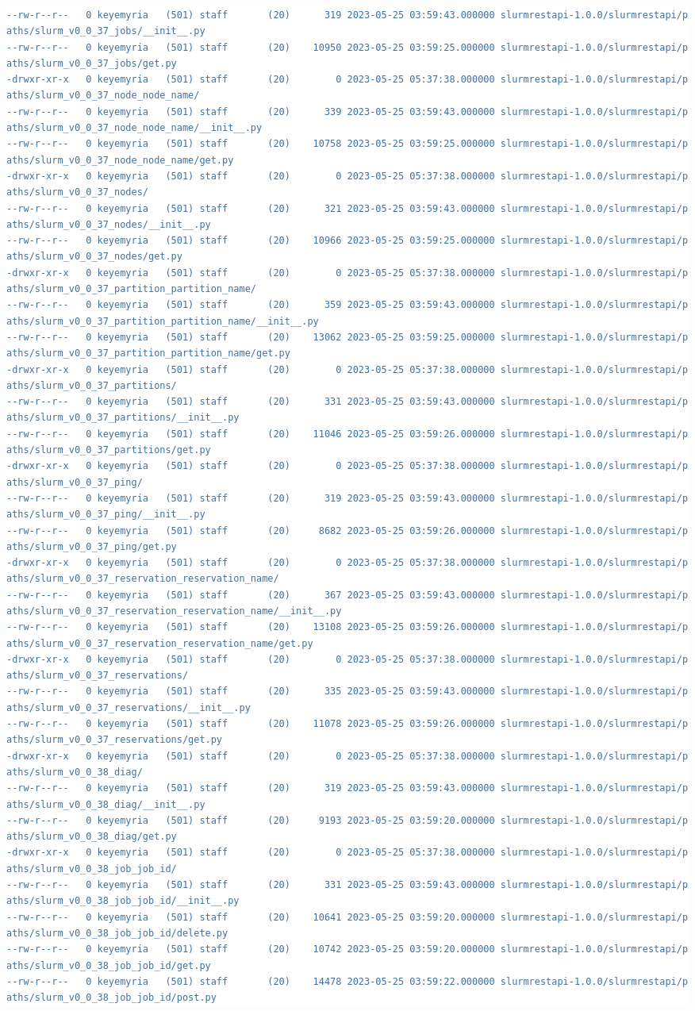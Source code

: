```diff
--rw-r--r--   0 keyemyria   (501) staff       (20)      319 2023-05-25 03:59:43.000000 slurmrestapi-1.0.0/slurmrestapi/paths/slurm_v0_0_37_jobs/__init__.py
--rw-r--r--   0 keyemyria   (501) staff       (20)    10950 2023-05-25 03:59:25.000000 slurmrestapi-1.0.0/slurmrestapi/paths/slurm_v0_0_37_jobs/get.py
-drwxr-xr-x   0 keyemyria   (501) staff       (20)        0 2023-05-25 05:37:38.000000 slurmrestapi-1.0.0/slurmrestapi/paths/slurm_v0_0_37_node_node_name/
--rw-r--r--   0 keyemyria   (501) staff       (20)      339 2023-05-25 03:59:43.000000 slurmrestapi-1.0.0/slurmrestapi/paths/slurm_v0_0_37_node_node_name/__init__.py
--rw-r--r--   0 keyemyria   (501) staff       (20)    10758 2023-05-25 03:59:25.000000 slurmrestapi-1.0.0/slurmrestapi/paths/slurm_v0_0_37_node_node_name/get.py
-drwxr-xr-x   0 keyemyria   (501) staff       (20)        0 2023-05-25 05:37:38.000000 slurmrestapi-1.0.0/slurmrestapi/paths/slurm_v0_0_37_nodes/
--rw-r--r--   0 keyemyria   (501) staff       (20)      321 2023-05-25 03:59:43.000000 slurmrestapi-1.0.0/slurmrestapi/paths/slurm_v0_0_37_nodes/__init__.py
--rw-r--r--   0 keyemyria   (501) staff       (20)    10966 2023-05-25 03:59:25.000000 slurmrestapi-1.0.0/slurmrestapi/paths/slurm_v0_0_37_nodes/get.py
-drwxr-xr-x   0 keyemyria   (501) staff       (20)        0 2023-05-25 05:37:38.000000 slurmrestapi-1.0.0/slurmrestapi/paths/slurm_v0_0_37_partition_partition_name/
--rw-r--r--   0 keyemyria   (501) staff       (20)      359 2023-05-25 03:59:43.000000 slurmrestapi-1.0.0/slurmrestapi/paths/slurm_v0_0_37_partition_partition_name/__init__.py
--rw-r--r--   0 keyemyria   (501) staff       (20)    13062 2023-05-25 03:59:25.000000 slurmrestapi-1.0.0/slurmrestapi/paths/slurm_v0_0_37_partition_partition_name/get.py
-drwxr-xr-x   0 keyemyria   (501) staff       (20)        0 2023-05-25 05:37:38.000000 slurmrestapi-1.0.0/slurmrestapi/paths/slurm_v0_0_37_partitions/
--rw-r--r--   0 keyemyria   (501) staff       (20)      331 2023-05-25 03:59:43.000000 slurmrestapi-1.0.0/slurmrestapi/paths/slurm_v0_0_37_partitions/__init__.py
--rw-r--r--   0 keyemyria   (501) staff       (20)    11046 2023-05-25 03:59:26.000000 slurmrestapi-1.0.0/slurmrestapi/paths/slurm_v0_0_37_partitions/get.py
-drwxr-xr-x   0 keyemyria   (501) staff       (20)        0 2023-05-25 05:37:38.000000 slurmrestapi-1.0.0/slurmrestapi/paths/slurm_v0_0_37_ping/
--rw-r--r--   0 keyemyria   (501) staff       (20)      319 2023-05-25 03:59:43.000000 slurmrestapi-1.0.0/slurmrestapi/paths/slurm_v0_0_37_ping/__init__.py
--rw-r--r--   0 keyemyria   (501) staff       (20)     8682 2023-05-25 03:59:26.000000 slurmrestapi-1.0.0/slurmrestapi/paths/slurm_v0_0_37_ping/get.py
-drwxr-xr-x   0 keyemyria   (501) staff       (20)        0 2023-05-25 05:37:38.000000 slurmrestapi-1.0.0/slurmrestapi/paths/slurm_v0_0_37_reservation_reservation_name/
--rw-r--r--   0 keyemyria   (501) staff       (20)      367 2023-05-25 03:59:43.000000 slurmrestapi-1.0.0/slurmrestapi/paths/slurm_v0_0_37_reservation_reservation_name/__init__.py
--rw-r--r--   0 keyemyria   (501) staff       (20)    13108 2023-05-25 03:59:26.000000 slurmrestapi-1.0.0/slurmrestapi/paths/slurm_v0_0_37_reservation_reservation_name/get.py
-drwxr-xr-x   0 keyemyria   (501) staff       (20)        0 2023-05-25 05:37:38.000000 slurmrestapi-1.0.0/slurmrestapi/paths/slurm_v0_0_37_reservations/
--rw-r--r--   0 keyemyria   (501) staff       (20)      335 2023-05-25 03:59:43.000000 slurmrestapi-1.0.0/slurmrestapi/paths/slurm_v0_0_37_reservations/__init__.py
--rw-r--r--   0 keyemyria   (501) staff       (20)    11078 2023-05-25 03:59:26.000000 slurmrestapi-1.0.0/slurmrestapi/paths/slurm_v0_0_37_reservations/get.py
-drwxr-xr-x   0 keyemyria   (501) staff       (20)        0 2023-05-25 05:37:38.000000 slurmrestapi-1.0.0/slurmrestapi/paths/slurm_v0_0_38_diag/
--rw-r--r--   0 keyemyria   (501) staff       (20)      319 2023-05-25 03:59:43.000000 slurmrestapi-1.0.0/slurmrestapi/paths/slurm_v0_0_38_diag/__init__.py
--rw-r--r--   0 keyemyria   (501) staff       (20)     9193 2023-05-25 03:59:20.000000 slurmrestapi-1.0.0/slurmrestapi/paths/slurm_v0_0_38_diag/get.py
-drwxr-xr-x   0 keyemyria   (501) staff       (20)        0 2023-05-25 05:37:38.000000 slurmrestapi-1.0.0/slurmrestapi/paths/slurm_v0_0_38_job_job_id/
--rw-r--r--   0 keyemyria   (501) staff       (20)      331 2023-05-25 03:59:43.000000 slurmrestapi-1.0.0/slurmrestapi/paths/slurm_v0_0_38_job_job_id/__init__.py
--rw-r--r--   0 keyemyria   (501) staff       (20)    10641 2023-05-25 03:59:20.000000 slurmrestapi-1.0.0/slurmrestapi/paths/slurm_v0_0_38_job_job_id/delete.py
--rw-r--r--   0 keyemyria   (501) staff       (20)    10742 2023-05-25 03:59:20.000000 slurmrestapi-1.0.0/slurmrestapi/paths/slurm_v0_0_38_job_job_id/get.py
--rw-r--r--   0 keyemyria   (501) staff       (20)    14478 2023-05-25 03:59:22.000000 slurmrestapi-1.0.0/slurmrestapi/paths/slurm_v0_0_38_job_job_id/post.py
```